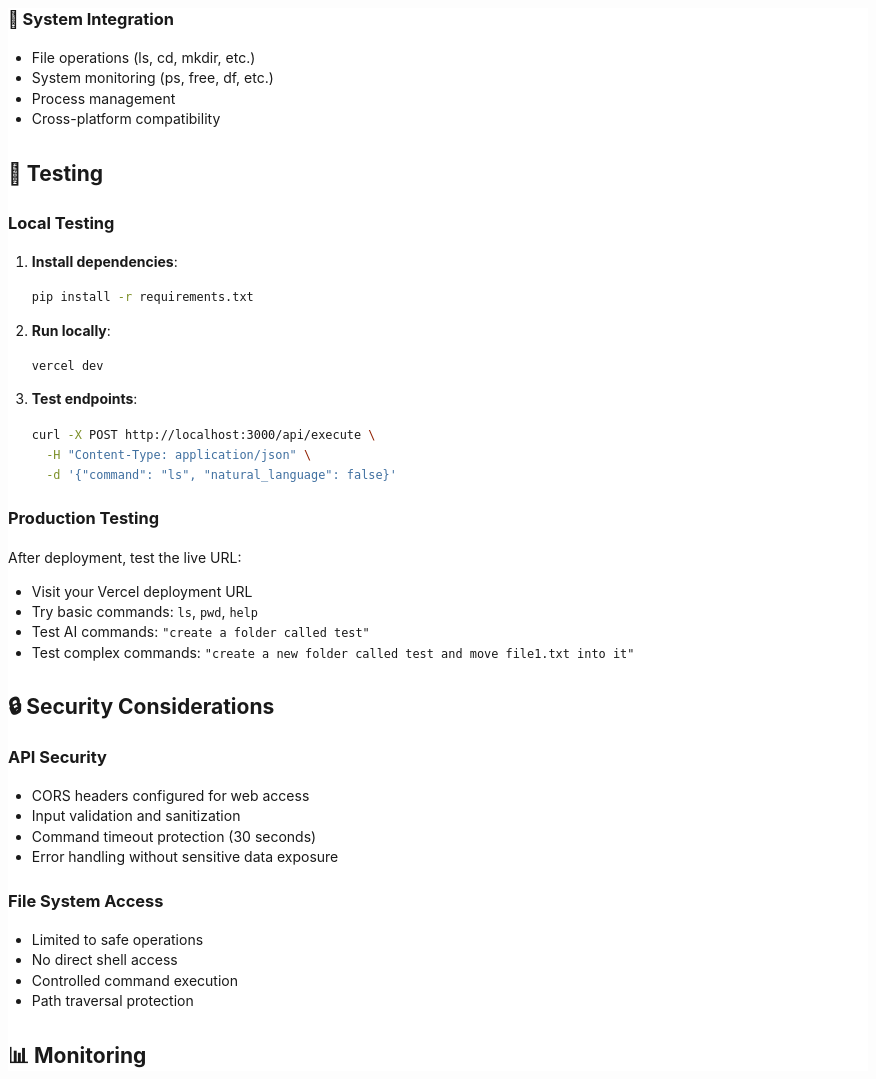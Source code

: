 ### 🔧 System Integration
- File operations (ls, cd, mkdir, etc.)
- System monitoring (ps, free, df, etc.)
- Process management
- Cross-platform compatibility

## 🧪 Testing

### Local Testing

1. **Install dependencies**:
   ```bash
   pip install -r requirements.txt
   ```

2. **Run locally**:
   ```bash
   vercel dev
   ```

3. **Test endpoints**:
   ```bash
   curl -X POST http://localhost:3000/api/execute \
     -H "Content-Type: application/json" \
     -d '{"command": "ls", "natural_language": false}'
   ```

### Production Testing

After deployment, test the live URL:
- Visit your Vercel deployment URL
- Try basic commands: `ls`, `pwd`, `help`
- Test AI commands: `"create a folder called test"`
- Test complex commands: `"create a new folder called test and move file1.txt into it"`

## 🔒 Security Considerations

### API Security
- CORS headers configured for web access
- Input validation and sanitization
- Command timeout protection (30 seconds)
- Error handling without sensitive data exposure

### File System Access
- Limited to safe operations
- No direct shell access
- Controlled command execution
- Path traversal protection

## 📊 Monitoring
